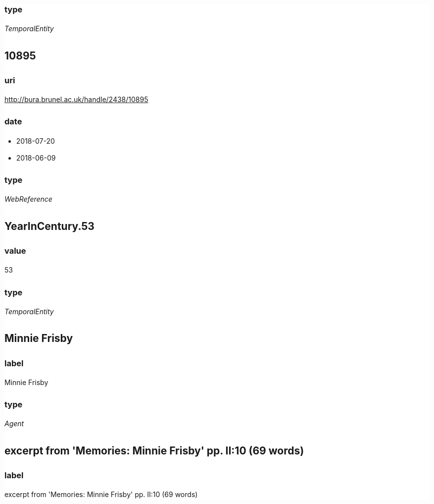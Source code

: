 ### type


*TemporalEntity*

## 10895

### uri


http://bura.brunel.ac.uk/handle/2438/10895

### date

 - 2018-07-20

 - 2018-06-09

### type


*WebReference*

## YearInCentury.53

### value


53

### type


*TemporalEntity*

## Minnie Frisby

### label


Minnie Frisby

### type


*Agent*

## excerpt from 'Memories: Minnie Frisby' pp. II:10 (69 words)

### label


excerpt from 'Memories: Minnie Frisby' pp. II:10 (69 words)
